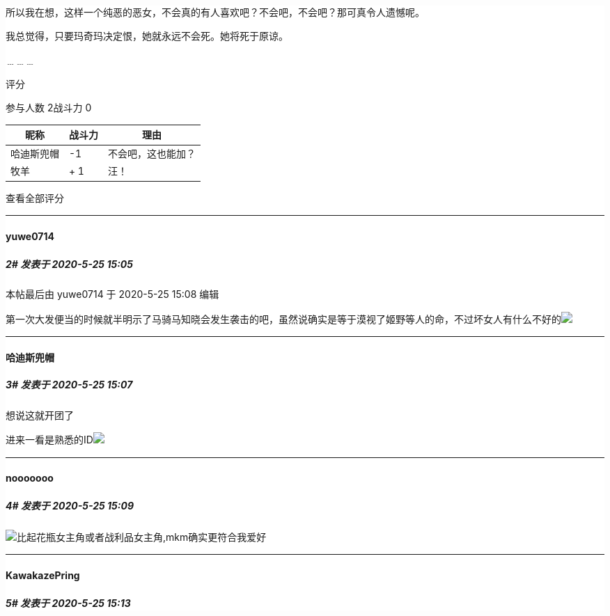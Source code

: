 所以我在想，这样一个纯恶的恶女，不会真的有人喜欢吧？不会吧，不会吧？那可真令人遗憾呢。


我总觉得，只要玛奇玛决定恨，她就永远不会死。她将死于原谅。


﹍﹍﹍

评分


 参与人数 2战斗力 0

|昵称|战斗力|理由|
|----|---|---|
| 哈迪斯兜帽|-1|不会吧，这也能加？|
| 牧羊| + 1|汪！|


查看全部评分


-----

####  yuwe0714  
##### 2#       发表于 2020-5-25 15:05


 本帖最后由 yuwe0714 于 2020-5-25 15:08 编辑 

第一次大发便当的时候就半明示了马骑马知晓会发生袭击的吧，虽然说确实是等于漠视了姬野等人的命，不过坏女人有什么不好的<img src="https://static.saraba1st.com/image/smiley/face2017/089.png" referrerpolicy="no-referrer">


-----

####  哈迪斯兜帽  
##### 3#       发表于 2020-5-25 15:07


想说这就开团了

进来一看是熟悉的ID<img src="https://static.saraba1st.com/image/smiley/face2017/067.png" referrerpolicy="no-referrer">


-----

####  nooooooo  
##### 4#       发表于 2020-5-25 15:09


<img src="https://static.saraba1st.com/image/smiley/face2017/067.png" referrerpolicy="no-referrer">比起花瓶女主角或者战利品女主角,mkm确实更符合我爱好


-----

####  KawakazePring  
##### 5#       发表于 2020-5-25 15:13
